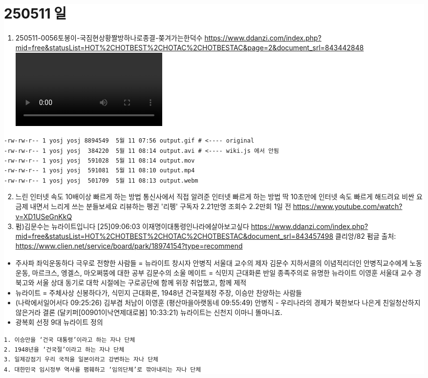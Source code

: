 
# 250511 일

1. 250511-0056토봉이-국짐현상황짤방하나로종결-쫒겨가는한덕수
https://www.ddanzi.com/index.php?mid=free&statusList=HOT%2CHOTBEST%2CHOTAC%2CHOTBESTAC&page=2&document_srl=843442848
![250511-0056토봉이-국짐현상황짤방하나로종결-쫒겨가는한덕수](/ilji/2025/2505/250511-0056토봉이-국짐현상황짤방하나로종결-쫒겨가는한덕수.avi)
```
-rw-rw-r-- 1 yosj yosj 8894549  5월 11 07:56 output.gif # <---- original
-rw-rw-r-- 1 yosj yosj  384220  5월 11 08:14 output.avi # <---- wiki.js 에서 안됨
-rw-rw-r-- 1 yosj yosj  591028  5월 11 08:14 output.mov
-rw-rw-r-- 1 yosj yosj  591081  5월 11 08:10 output.mp4
-rw-rw-r-- 1 yosj yosj  501709  5월 11 08:13 output.webm
```
2. 느린 인터넷 속도 10배이상 빠르게 하는 방법 통신사에서 직접 알려준 인터넷 빠르게 하는 방법 딱 10초만에 인터넷 속도 빠르게 해드려요 비싼 요금제 내면서 느리게 쓰는 분들보세요 리뷰하는 펭귄 '리펭' 구독자 2.21만명 조회수 2.2만회  1일 전
https://www.youtube.com/watch?v=XD1USeGnKkQ
3. 펌)김문수는 뉴라이트입니다 [25]09:06:03 이재명이대통령인나라에살아보고싶다
https://www.ddanzi.com/index.php?mid=free&statusList=HOT%2CHOTBEST%2CHOTAC%2CHOTBESTAC&document_srl=843457498
클리앙/82 펌글 출처:	https://www.clien.net/service/board/park/18974154?type=recommend
- 주사파 좌익운동하다 극우로 전향한 사람들 = 뉴라이트 창시자 안병직 서울대 교수의 제자 김문수
지하서클의 이념적리더인 안병직교수에게 노동운동, 마르크스, 엥겔스, 마오쩌뚱에 대한 공부
김문수의 소울 메이트 = 식민지 근대화론 반일 종족주의로 유명한 뉴라이트 이영훈 서울대 교수
경북고와 서울 상대 동기로 대학 시절에는 구로공단에 함께 위장 취업했고, 함께 제적
- 뉴라이트 = 주체사상 신봉하다가, 식민지 근대화론, 1948년 건국절제정 주장, 이승만 찬양하는 사람들
- (나락에서일어서다 09:25:26) 김부겸 처남이 이영훈
(평산마을아랫동네 09:55:49) 안병직 - 우리나라의 경제가 북한보다 나은게 친일청산하지 않은거라 결론
(달키퍼[00901이낙연제대로봄] 10:33:21) 뉴라이트는 신천지 이마니 똘마니죠.
- 광복회 선정 9대 뉴라이트 정의
```
1. 이승만을 ‘건국 대통령’이라고 하는 자나 단체
2. 1948년을 ‘건국절’이라고 하는 자나 단체
3. 일제강점기 우리 국적을 일본이라고 강변하는 자나 단체
4. 대한민국 임시정부 역사를 폄훼하고 ‘임의단체’로 깎아내리는 자나 단체
